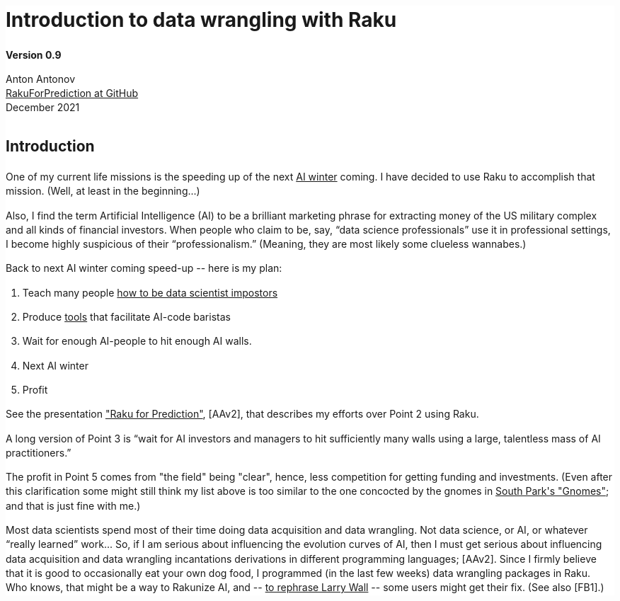
# Introduction to data wrangling with Raku

**Version 0.9**

Anton Antonov   
[RakuForPrediction at GitHub](https://github.com/antononcube/RakuForPrediction-book)   
December 2021   

## Introduction

One of my current life missions is the speeding up of the next [AI winter](https://en.wikipedia.org/wiki/AI_winter) coming. 
I have decided to use Raku to accomplish that mission. (Well, at least in the beginning...) 

Also, I find the term Artificial Intelligence (AI) to be a brilliant marketing phrase for extracting money of the 
US military complex and all kinds of financial investors. When people who claim to be, say, “data science professionals” 
use it in professional settings, I become highly suspicious of their “professionalism.” 
(Meaning, they are most likely some clueless wannabes.)

Back to next AI winter coming speed-up -- here is my plan:

1. Teach many people [how to be data scientist impostors](https://github.com/antononcube/HowToBeADataScientistImpostor-book)

2. Produce [tools](https://conf.raku.org/talk/157) that facilitate AI-code baristas

3. Wait for enough AI-people to hit enough AI walls.

4. Next AI winter

5. Profit 

See the presentation ["Raku for Prediction"](https://conf.raku.org/talk/157), [AAv2], that describes my efforts over Point 2 using Raku.

A long version of Point 3 is “wait for AI investors and managers to hit sufficiently many walls using a large, 
talentless mass of AI practitioners.”

The profit in Point 5 comes from "the field" being "clear", hence, less competition for getting funding and investments.
(Even after this clarification some might still think my list above is too similar to the one concocted by the gnomes in 
[South Park's "Gnomes"](https://en.wikipedia.org/wiki/Gnomes_(South_Park));
and that is just fine with me.)

Most data scientists spend most of their time doing data acquisition and data wrangling. 
Not data science, or AI, or whatever “really learned” work... 
So, if I am serious about influencing the evolution curves of AI, then I must get serious about influencing 
data acquisition and data wrangling incantations derivations in different programming languages; [AAv2]. 
Since I firmly believe that it is good to occasionally eat your own dog food, 
I programmed (in the last few weeks) data wrangling packages in Raku. 
Who knows, that might be a way to Rakunize AI, and -- 
[to rephrase Larry Wall](https://en.wikipedia.org/wiki/Raku_(programming_language)#History) 
-- some users might get their fix. (See also [FB1].)
